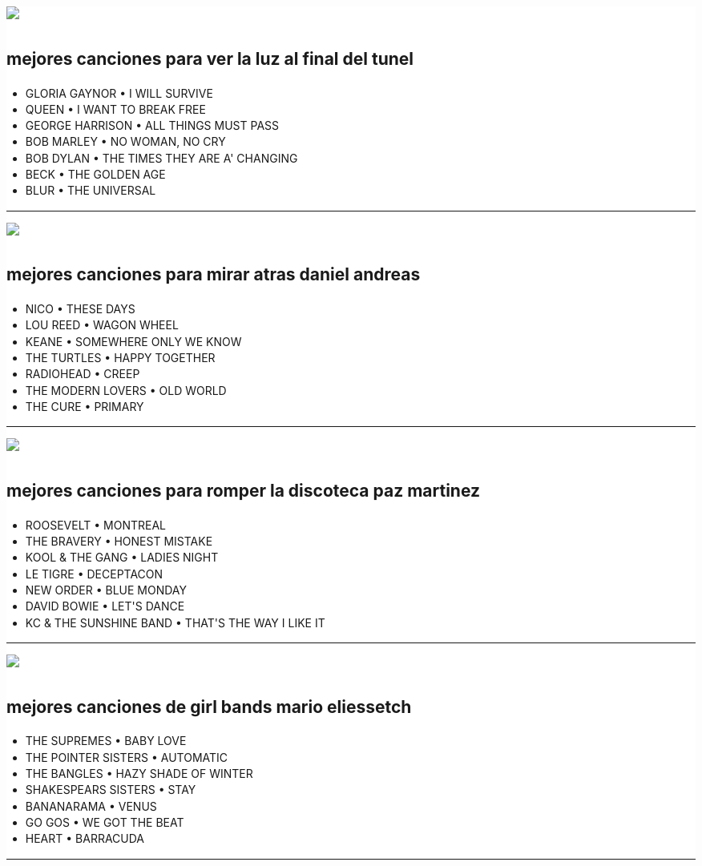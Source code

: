 
![](pagina-87-foto-1.jpg)
## mejores canciones para ver la luz al final del tunel

* GLORIA GAYNOR • I WILL SURVIVE
* QUEEN • I WANT TO BREAK FREE
* GEORGE HARRISON • ALL THINGS MUST PASS
* BOB MARLEY • NO WOMAN, NO CRY
* BOB DYLAN • THE TIMES THEY ARE A' CHANGING
* BECK • THE GOLDEN AGE
* BLUR • THE UNIVERSAL

---

![](pagina-86-foto-1.jpg)
## mejores canciones para mirar atras  daniel andreas

* NICO • THESE DAYS
* LOU REED • WAGON WHEEL
* KEANE • SOMEWHERE ONLY WE KNOW
* THE TURTLES • HAPPY TOGETHER
* RADIOHEAD • CREEP
* THE MODERN LOVERS • OLD WORLD
* THE CURE • PRIMARY

---

![](pagina-1-foto-1.jpg)
## mejores canciones para romper la discoteca  paz martinez

* ROOSEVELT • MONTREAL
* THE BRAVERY • HONEST MISTAKE
* KOOL & THE GANG • LADIES NIGHT
* LE TIGRE • DECEPTACON
* NEW ORDER • BLUE MONDAY
* DAVID BOWIE • LET'S DANCE
* KC & THE SUNSHINE BAND • THAT'S THE WAY I LIKE IT

---
![](pagina-1-foto-2.jpg)
## mejores canciones de girl bands  mario eliessetch

* THE SUPREMES • BABY LOVE
* THE POINTER SISTERS • AUTOMATIC
* THE BANGLES • HAZY SHADE OF WINTER
* SHAKESPEARS SISTERS • STAY
* BANANARAMA • VENUS
* GO GOS • WE GOT THE BEAT
* HEART • BARRACUDA

---